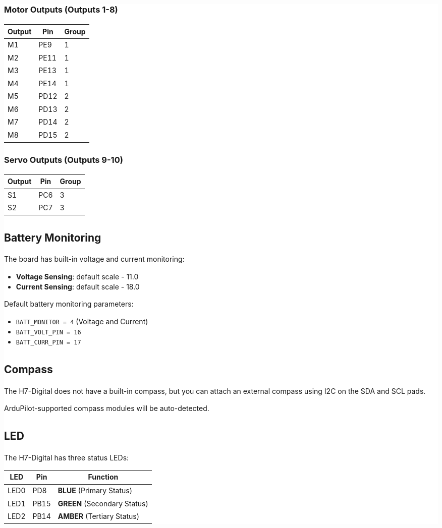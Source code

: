 ### Motor Outputs (Outputs 1-8)
| Output | Pin  | Group |
|--------|------|-------|
| M1     | PE9  | 1     |
| M2     | PE11 | 1     |
| M3     | PE13 | 1     |
| M4     | PE14 | 1     |
| M5     | PD12 | 2     |
| M6     | PD13 | 2     |
| M7     | PD14 | 2     |
| M8     | PD15 | 2     |

### Servo Outputs (Outputs 9-10)
| Output | Pin | Group |
|--------|-----|-------|
| S1     | PC6 | 3     |
| S2     | PC7 | 3     |

## Battery Monitoring

The board has built-in voltage and current monitoring:

- **Voltage Sensing**: default scale - 11.0
- **Current Sensing**: default scale - 18.0

Default battery monitoring parameters:
- `BATT_MONITOR = 4` (Voltage and Current)
- `BATT_VOLT_PIN = 16`
- `BATT_CURR_PIN = 17`

## Compass

The H7-Digital does not have a built-in compass, but you can attach an external compass using I2C on the SDA and SCL pads.

ArduPilot-supported compass modules will be auto-detected.

## LED

The H7-Digital has three status LEDs:

| LED  | Pin  | Function                     |
|------|------|------------------------------|
| LED0 | PD8  | **BLUE**  (Primary Status)   |
| LED1 | PB15 | **GREEN** (Secondary Status) |
| LED2 | PB14 | **AMBER** (Tertiary Status)  |
